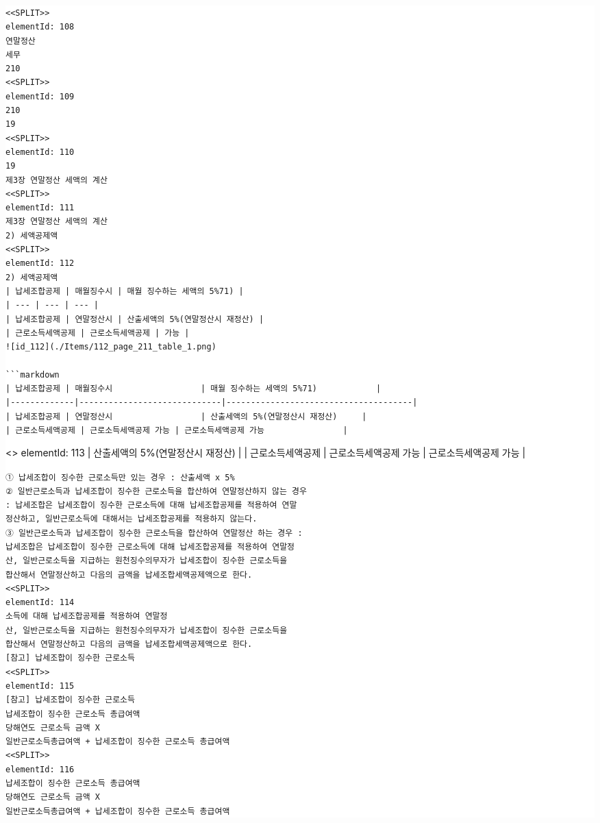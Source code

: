 ```
<<SPLIT>>
elementId: 108
연말정산
세무
210
<<SPLIT>>
elementId: 109
210
19
<<SPLIT>>
elementId: 110
19
제3장 연말정산 세액의 계산
<<SPLIT>>
elementId: 111
제3장 연말정산 세액의 계산
2) 세액공제액
<<SPLIT>>
elementId: 112
2) 세액공제액
| 납세조합공제 | 매월징수시 | 매월 징수하는 세액의 5%71) |
| --- | --- | --- |
| 납세조합공제 | 연말정산시 | 산출세액의 5%(연말정산시 재정산) |
| 근로소득세액공제 | 근로소득세액공제 | 가능 |
![id_112](./Items/112_page_211_table_1.png)

```markdown
| 납세조합공제 | 매월징수시                  | 매월 징수하는 세액의 5%71)            |
|-------------|-----------------------------|--------------------------------------|
| 납세조합공제 | 연말정산시                  | 산출세액의 5%(연말정산시 재정산)     |
| 근로소득세액공제 | 근로소득세액공제 가능 | 근로소득세액공제 가능                |
```
<<SPLIT>>
elementId: 113
             | 산출세액의 5%(연말정산시 재정산)     |
| 근로소득세액공제 | 근로소득세액공제 가능 | 근로소득세액공제 가능                |
```
① 납세조합이 징수한 근로소득만 있는 경우 : 산출세액 x 5%
② 일반근로소득과 납세조합이 징수한 근로소득을 합산하여 연말정산하지 않는 경우
: 납세조합은 납세조합이 징수한 근로소득에 대해 납세조합공제를 적용하여 연말
정산하고, 일반근로소득에 대해서는 납세조합공제를 적용하지 않는다.
③ 일반근로소득과 납세조합이 징수한 근로소득을 합산하여 연말정산 하는 경우 :
납세조합은 납세조합이 징수한 근로소득에 대해 납세조합공제를 적용하여 연말정
산, 일반근로소득을 지급하는 원천징수의무자가 납세조합이 징수한 근로소득을
합산해서 연말정산하고 다음의 금액을 납세조합세액공제액으로 한다.
<<SPLIT>>
elementId: 114
소득에 대해 납세조합공제를 적용하여 연말정
산, 일반근로소득을 지급하는 원천징수의무자가 납세조합이 징수한 근로소득을
합산해서 연말정산하고 다음의 금액을 납세조합세액공제액으로 한다.
[참고] 납세조합이 징수한 근로소득
<<SPLIT>>
elementId: 115
[참고] 납세조합이 징수한 근로소득
납세조합이 징수한 근로소득 총급여액
당해연도 근로소득 금액 X
일반근로소득총급여액 + 납세조합이 징수한 근로소득 총급여액
<<SPLIT>>
elementId: 116
납세조합이 징수한 근로소득 총급여액
당해연도 근로소득 금액 X
일반근로소득총급여액 + 납세조합이 징수한 근로소득 총급여액
```